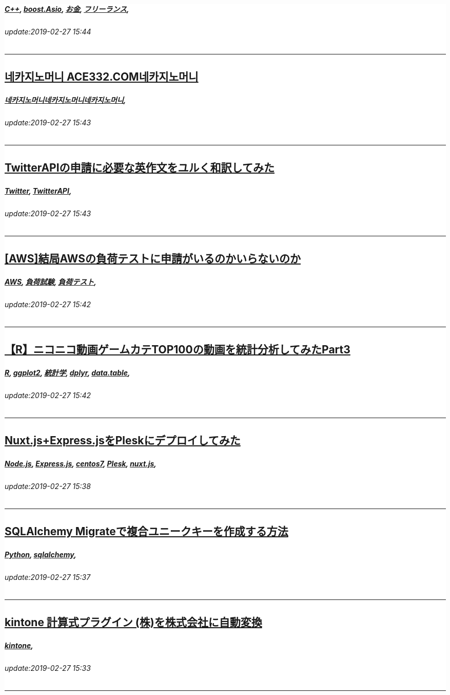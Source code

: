 ##### [C++](https://qiita.com/tags/C++), [boost.Asio](https://qiita.com/tags/boost.Asio), [お金](https://qiita.com/tags/お金), [フリーランス](https://qiita.com/tags/フリーランス), 
###### update:2019-02-27 15:44
---
## [네카지노머니 ACE332.COM네카지노머니](https://qiita.com/rongmei792/items/93fad616ad0c81c6f67e)
##### [네카지노머니네카지노머니네카지노머니](https://qiita.com/tags/네카지노머니네카지노머니네카지노머니), 
###### update:2019-02-27 15:43
---
## [TwitterAPIの申請に必要な英作文をユルく和訳してみた](https://qiita.com/tomon9086/items/7939ed83b40c9128826f)
##### [Twitter](https://qiita.com/tags/Twitter), [TwitterAPI](https://qiita.com/tags/TwitterAPI), 
###### update:2019-02-27 15:43
---
## [[AWS]結局AWSの負荷テストに申請がいるのかいらないのか](https://qiita.com/Nacht/items/3fd3c98ff82be641f9ba)
##### [AWS](https://qiita.com/tags/AWS), [負荷試験](https://qiita.com/tags/負荷試験), [負荷テスト](https://qiita.com/tags/負荷テスト), 
###### update:2019-02-27 15:42
---
## [【R】ニコニコ動画ゲームカテTOP100の動画を統計分析してみたPart3](https://qiita.com/gaborotta/items/65b6150e85b150491993)
##### [R](https://qiita.com/tags/R), [ggplot2](https://qiita.com/tags/ggplot2), [統計学](https://qiita.com/tags/統計学), [dplyr](https://qiita.com/tags/dplyr), [data.table](https://qiita.com/tags/data.table), 
###### update:2019-02-27 15:42
---
## [Nuxt.js+Express.jsをPleskにデプロイしてみた](https://qiita.com/sauzar18/items/32a8553587e2bdcf3689)
##### [Node.js](https://qiita.com/tags/Node.js), [Express.js](https://qiita.com/tags/Express.js), [centos7](https://qiita.com/tags/centos7), [Plesk](https://qiita.com/tags/Plesk), [nuxt.js](https://qiita.com/tags/nuxt.js), 
###### update:2019-02-27 15:38
---
## [SQLAlchemy Migrateで複合ユニークキーを作成する方法](https://qiita.com/gashiura/items/2f02c74c76a90918522e)
##### [Python](https://qiita.com/tags/Python), [sqlalchemy](https://qiita.com/tags/sqlalchemy), 
###### update:2019-02-27 15:37
---
## [kintone 計算式プラグイン (株)を株式会社に自動変換](https://qiita.com/rex0220/items/c81af42029f389b4af40)
##### [kintone](https://qiita.com/tags/kintone), 
###### update:2019-02-27 15:33
---